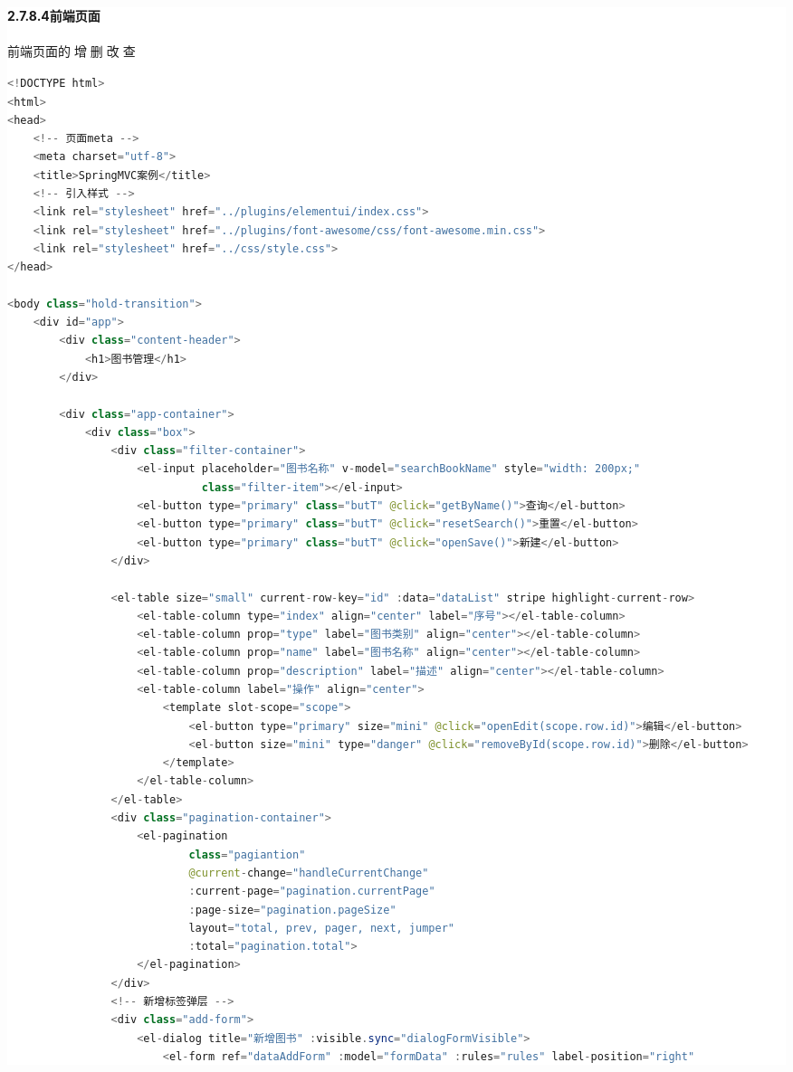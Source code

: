 #### 2.7.8.4前端页面

前端页面的 增 删 改 查

```java
<!DOCTYPE html>
<html>
<head>
    <!-- 页面meta -->
    <meta charset="utf-8">
    <title>SpringMVC案例</title>
    <!-- 引入样式 -->
    <link rel="stylesheet" href="../plugins/elementui/index.css">
    <link rel="stylesheet" href="../plugins/font-awesome/css/font-awesome.min.css">
    <link rel="stylesheet" href="../css/style.css">
</head>

<body class="hold-transition">
    <div id="app">
        <div class="content-header">
            <h1>图书管理</h1>
        </div>

        <div class="app-container">
            <div class="box">
                <div class="filter-container">
                    <el-input placeholder="图书名称" v-model="searchBookName" style="width: 200px;"
                              class="filter-item"></el-input>
                    <el-button type="primary" class="butT" @click="getByName()">查询</el-button>
                    <el-button type="primary" class="butT" @click="resetSearch()">重置</el-button>
                    <el-button type="primary" class="butT" @click="openSave()">新建</el-button>
                </div>

                <el-table size="small" current-row-key="id" :data="dataList" stripe highlight-current-row>
                    <el-table-column type="index" align="center" label="序号"></el-table-column>
                    <el-table-column prop="type" label="图书类别" align="center"></el-table-column>
                    <el-table-column prop="name" label="图书名称" align="center"></el-table-column>
                    <el-table-column prop="description" label="描述" align="center"></el-table-column>
                    <el-table-column label="操作" align="center">
                        <template slot-scope="scope">
                            <el-button type="primary" size="mini" @click="openEdit(scope.row.id)">编辑</el-button>
                            <el-button size="mini" type="danger" @click="removeById(scope.row.id)">删除</el-button>
                        </template>
                    </el-table-column>
                </el-table>
                <div class="pagination-container">
                    <el-pagination
                            class="pagiantion"
                            @current-change="handleCurrentChange"
                            :current-page="pagination.currentPage"
                            :page-size="pagination.pageSize"
                            layout="total, prev, pager, next, jumper"
                            :total="pagination.total">
                    </el-pagination>
                </div>
                <!-- 新增标签弹层 -->
                <div class="add-form">
                    <el-dialog title="新增图书" :visible.sync="dialogFormVisible">
                        <el-form ref="dataAddForm" :model="formData" :rules="rules" label-position="right"
```